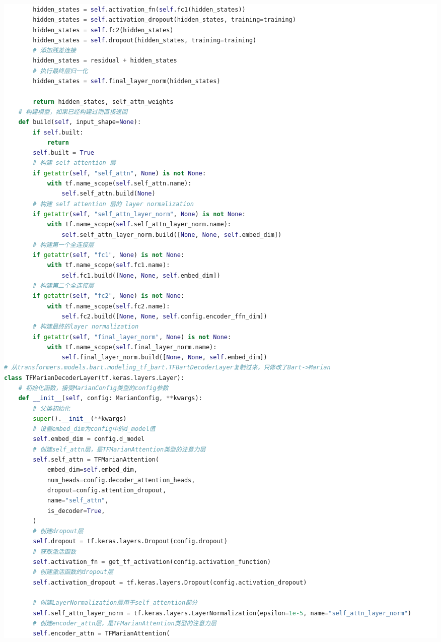 ```py
        hidden_states = self.activation_fn(self.fc1(hidden_states))
        hidden_states = self.activation_dropout(hidden_states, training=training)
        hidden_states = self.fc2(hidden_states)
        hidden_states = self.dropout(hidden_states, training=training)
        # 添加残差连接
        hidden_states = residual + hidden_states
        # 执行最终层归一化
        hidden_states = self.final_layer_norm(hidden_states)

        return hidden_states, self_attn_weights
    # 构建模型，如果已经构建过则直接返回
    def build(self, input_shape=None):
        if self.built:
            return
        self.built = True
        # 构建 self attention 层
        if getattr(self, "self_attn", None) is not None:
            with tf.name_scope(self.self_attn.name):
                self.self_attn.build(None)
        # 构建 self attention 层的 layer normalization
        if getattr(self, "self_attn_layer_norm", None) is not None:
            with tf.name_scope(self.self_attn_layer_norm.name):
                self.self_attn_layer_norm.build([None, None, self.embed_dim])
        # 构建第一个全连接层
        if getattr(self, "fc1", None) is not None:
            with tf.name_scope(self.fc1.name):
                self.fc1.build([None, None, self.embed_dim])
        # 构建第二个全连接层
        if getattr(self, "fc2", None) is not None:
            with tf.name_scope(self.fc2.name):
                self.fc2.build([None, None, self.config.encoder_ffn_dim])
        # 构建最终的layer normalization
        if getattr(self, "final_layer_norm", None) is not None:
            with tf.name_scope(self.final_layer_norm.name):
                self.final_layer_norm.build([None, None, self.embed_dim])
# 从transformers.models.bart.modeling_tf_bart.TFBartDecoderLayer复制过来，只修改了Bart->Marian
class TFMarianDecoderLayer(tf.keras.layers.Layer):
    # 初始化函数，接受MarianConfig类型的config参数
    def __init__(self, config: MarianConfig, **kwargs):
        # 父类初始化
        super().__init__(**kwargs)
        # 设置embed_dim为config中的d_model值
        self.embed_dim = config.d_model
        # 创建self_attn层，是TFMarianAttention类型的注意力层
        self.self_attn = TFMarianAttention(
            embed_dim=self.embed_dim,
            num_heads=config.decoder_attention_heads,
            dropout=config.attention_dropout,
            name="self_attn",
            is_decoder=True,
        )
        # 创建dropout层
        self.dropout = tf.keras.layers.Dropout(config.dropout)
        # 获取激活函数
        self.activation_fn = get_tf_activation(config.activation_function)
        # 创建激活函数的dropout层
        self.activation_dropout = tf.keras.layers.Dropout(config.activation_dropout)

        # 创建LayerNormalization层用于self_attention部分
        self.self_attn_layer_norm = tf.keras.layers.LayerNormalization(epsilon=1e-5, name="self_attn_layer_norm")
        # 创建encoder_attn层，是TFMarianAttention类型的注意力层
        self.encoder_attn = TFMarianAttention(
```